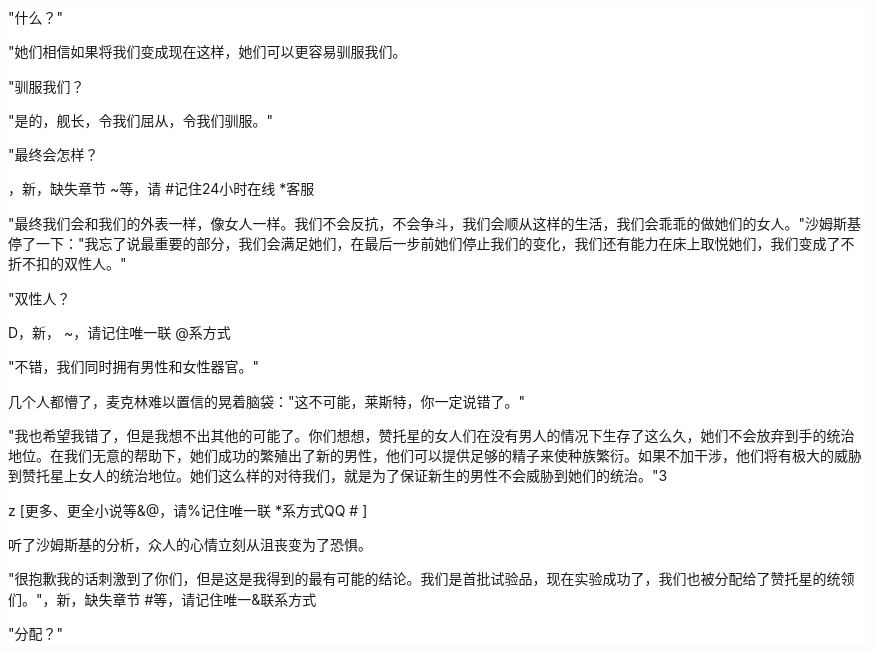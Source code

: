 

"什么？"





"她们相信如果将我们变成现在这样，她们可以更容易驯服我们。





"驯服我们？



"是的，舰长，令我们屈从，令我们驯服。"



"最终会怎样？



，新，缺失章节 ~等，请 #记住24小时在线 *客服



"最终我们会和我们的外表一样，像女人一样。我们不会反抗，不会争斗，我们会顺从这样的生活，我们会乖乖的做她们的女人。"沙姆斯基停了一下："我忘了说最重要的部分，我们会满足她们，在最后一步前她们停止我们的变化，我们还有能力在床上取悦她们，我们变成了不折不扣的双性人。"





"双性人？

D，新， ~，请记住唯一联 @系方式





"不错，我们同时拥有男性和女性器官。"





几个人都懵了，麦克林难以置信的晃着脑袋："这不可能，莱斯特，你一定说错了。"





"我也希望我错了，但是我想不出其他的可能了。你们想想，赞托星的女人们在没有男人的情况下生存了这么久，她们不会放弃到手的统治地位。在我们无意的帮助下，她们成功的繁殖出了新的男性，他们可以提供足够的精子来使种族繁衍。如果不加干涉，他们将有极大的威胁到赞托星上女人的统治地位。她们这么样的对待我们，就是为了保证新生的男性不会威胁到她们的统治。"3



z [更多、更全小说等&@，请%记住唯一联 *系方式QQ # ]



听了沙姆斯基的分析，众人的心情立刻从沮丧变为了恐惧。





"很抱歉我的话刺激到了你们，但是这是我得到的最有可能的结论。我们是首批试验品，现在实验成功了，我们也被分配给了赞托星的统领们。"，新，缺失章节 #等，请记住唯一&联系方式





"分配？"
